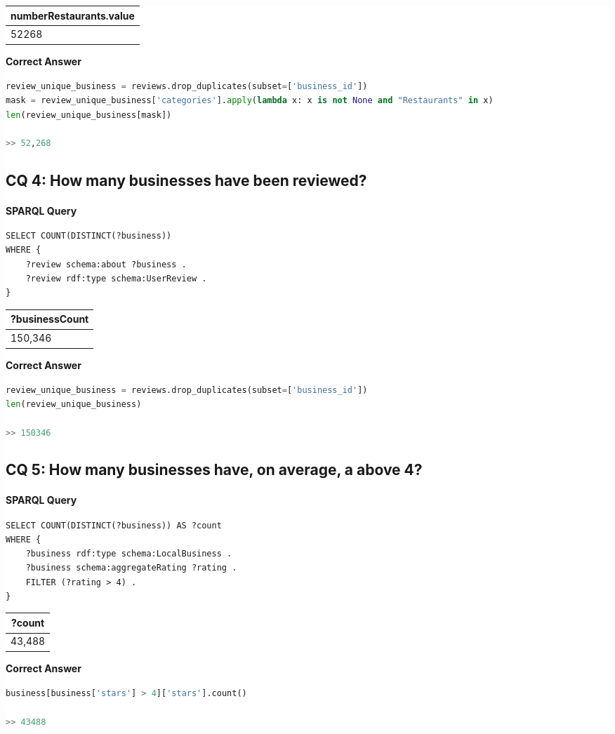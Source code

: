 | numberRestaurants.value |
| :---------------------- |
| 52268                   |


**Correct Answer**
```python
review_unique_business = reviews.drop_duplicates(subset=['business_id'])
mask = review_unique_business['categories'].apply(lambda x: x is not None and "Restaurants" in x)
len(review_unique_business[mask])

>> 52,268
```
## CQ 4: How many businesses have been reviewed?
**SPARQL Query**
```sparql
SELECT COUNT(DISTINCT(?business))
WHERE {
    ?review schema:about ?business .
    ?review rdf:type schema:UserReview .
}

```
|  **?businessCount**  |
|----------------------|
|        150,346       |

**Correct Answer**
```python
review_unique_business = reviews.drop_duplicates(subset=['business_id'])
len(review_unique_business)

>> 150346
```
## CQ 5: How many businesses have, on average, a above 4?
**SPARQL Query**
```sparql
SELECT COUNT(DISTINCT(?business)) AS ?count
WHERE {
    ?business rdf:type schema:LocalBusiness .
    ?business schema:aggregateRating ?rating .
    FILTER (?rating > 4) .
}
```

|  **?count**  |
|--------------|
|    43,488    |

**Correct Answer**
```python
business[business['stars'] > 4]['stars'].count()

>> 43488
```
